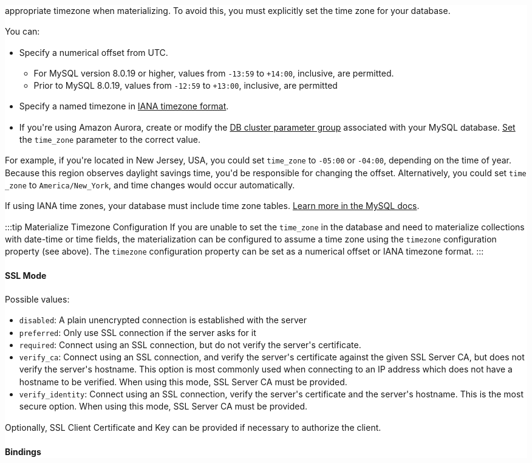 appropriate timezone when materializing.
To avoid this, you must explicitly set the time zone for your database.

You can:

* Specify a numerical offset from UTC.
   - For MySQL version 8.0.19 or higher, values from `-13:59` to `+14:00`, inclusive, are permitted.
   - Prior to MySQL 8.0.19, values from `-12:59` to `+13:00`, inclusive, are permitted

* Specify a named timezone in [IANA timezone format](https://www.iana.org/time-zones).

* If you're using Amazon Aurora, create or modify the [DB cluster parameter group](https://docs.aws.amazon.com/AmazonRDS/latest/AuroraUserGuide/USER_WorkingWithDBClusterParamGroups.html)
associated with your MySQL database.
[Set](https://docs.aws.amazon.com/AmazonRDS/latest/AuroraUserGuide/USER_WorkingWithDBClusterParamGroups.html#USER_WorkingWithParamGroups.ModifyingCluster) the `time_zone` parameter to the correct value.

For example, if you're located in New Jersey, USA, you could set `time_zone` to `-05:00` or `-04:00`, depending on the time of year.
Because this region observes daylight savings time, you'd be responsible for changing the offset.
Alternatively, you could set `time_zone` to `America/New_York`, and time changes would occur automatically.

If using IANA time zones, your database must include time zone tables. [Learn more in the MySQL docs](https://dev.mysql.com/doc/refman/8.0/en/time-zone-support.html).

:::tip Materialize Timezone Configuration
If you are unable to set the `time_zone` in the database and need to materialize
collections with date-time or time fields, the materialization can be configured
to assume a time zone using the `timezone` configuration property (see above). The `timezone` configuration property can be set as a numerical offset or IANA timezone format.
:::

#### SSL Mode

Possible values:
- `disabled`: A plain unencrypted connection is established with the server
- `preferred`: Only use SSL connection if the server asks for it
- `required`: Connect using an SSL connection, but do not verify the server's
  certificate.
- `verify_ca`: Connect using an SSL connection, and verify the server's
  certificate against the given SSL Server CA, but does not verify the server's
  hostname. This option is most commonly used when connecting to an
  IP address which does not have a hostname to be verified. When using this mode, SSL Server
  CA must be provided.
- `verify_identity`: Connect using an SSL connection, verify the server's
  certificate and the server's hostname. This is the most secure option. When using this mode, SSL Server
  CA must be provided.

Optionally, SSL Client Certificate and Key can be provided if necessary to
authorize the client.

#### Bindings
